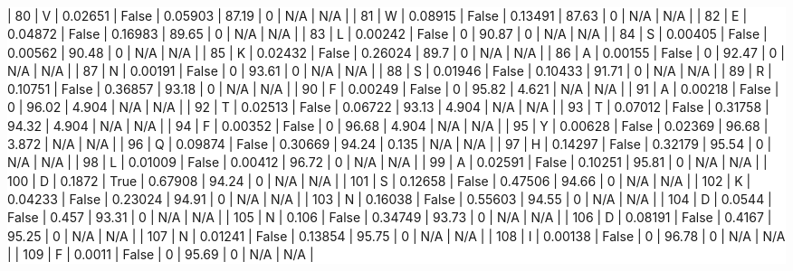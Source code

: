 |    80 | V    |         0.02651 | False     |                          0.05903 |                 87.19 |         0     | N/A                         | N/A                                       |
|    81 | W    |         0.08915 | False     |                          0.13491 |                 87.63 |         0     | N/A                         | N/A                                       |
|    82 | E    |         0.04872 | False     |                          0.16983 |                 89.65 |         0     | N/A                         | N/A                                       |
|    83 | L    |         0.00242 | False     |                          0       |                 90.87 |         0     | N/A                         | N/A                                       |
|    84 | S    |         0.00405 | False     |                          0.00562 |                 90.48 |         0     | N/A                         | N/A                                       |
|    85 | K    |         0.02432 | False     |                          0.26024 |                 89.7  |         0     | N/A                         | N/A                                       |
|    86 | A    |         0.00155 | False     |                          0       |                 92.47 |         0     | N/A                         | N/A                                       |
|    87 | N    |         0.00191 | False     |                          0       |                 93.61 |         0     | N/A                         | N/A                                       |
|    88 | S    |         0.01946 | False     |                          0.10433 |                 91.71 |         0     | N/A                         | N/A                                       |
|    89 | R    |         0.10751 | False     |                          0.36857 |                 93.18 |         0     | N/A                         | N/A                                       |
|    90 | F    |         0.00249 | False     |                          0       |                 95.82 |         4.621 | N/A                         | N/A                                       |
|    91 | A    |         0.00218 | False     |                          0       |                 96.02 |         4.904 | N/A                         | N/A                                       |
|    92 | T    |         0.02513 | False     |                          0.06722 |                 93.13 |         4.904 | N/A                         | N/A                                       |
|    93 | T    |         0.07012 | False     |                          0.31758 |                 94.32 |         4.904 | N/A                         | N/A                                       |
|    94 | F    |         0.00352 | False     |                          0       |                 96.68 |         4.904 | N/A                         | N/A                                       |
|    95 | Y    |         0.00628 | False     |                          0.02369 |                 96.68 |         3.872 | N/A                         | N/A                                       |
|    96 | Q    |         0.09874 | False     |                          0.30669 |                 94.24 |         0.135 | N/A                         | N/A                                       |
|    97 | H    |         0.14297 | False     |                          0.32179 |                 95.54 |         0     | N/A                         | N/A                                       |
|    98 | L    |         0.01009 | False     |                          0.00412 |                 96.72 |         0     | N/A                         | N/A                                       |
|    99 | A    |         0.02591 | False     |                          0.10251 |                 95.81 |         0     | N/A                         | N/A                                       |
|   100 | D    |         0.1872  | True      |                          0.67908 |                 94.24 |         0     | N/A                         | N/A                                       |
|   101 | S    |         0.12658 | False     |                          0.47506 |                 94.66 |         0     | N/A                         | N/A                                       |
|   102 | K    |         0.04233 | False     |                          0.23024 |                 94.91 |         0     | N/A                         | N/A                                       |
|   103 | N    |         0.16038 | False     |                          0.55603 |                 94.55 |         0     | N/A                         | N/A                                       |
|   104 | D    |         0.0544  | False     |                          0.457   |                 93.31 |         0     | N/A                         | N/A                                       |
|   105 | N    |         0.106   | False     |                          0.34749 |                 93.73 |         0     | N/A                         | N/A                                       |
|   106 | D    |         0.08191 | False     |                          0.4167  |                 95.25 |         0     | N/A                         | N/A                                       |
|   107 | N    |         0.01241 | False     |                          0.13854 |                 95.75 |         0     | N/A                         | N/A                                       |
|   108 | I    |         0.00138 | False     |                          0       |                 96.78 |         0     | N/A                         | N/A                                       |
|   109 | F    |         0.0011  | False     |                          0       |                 95.69 |         0     | N/A                         | N/A                                       |